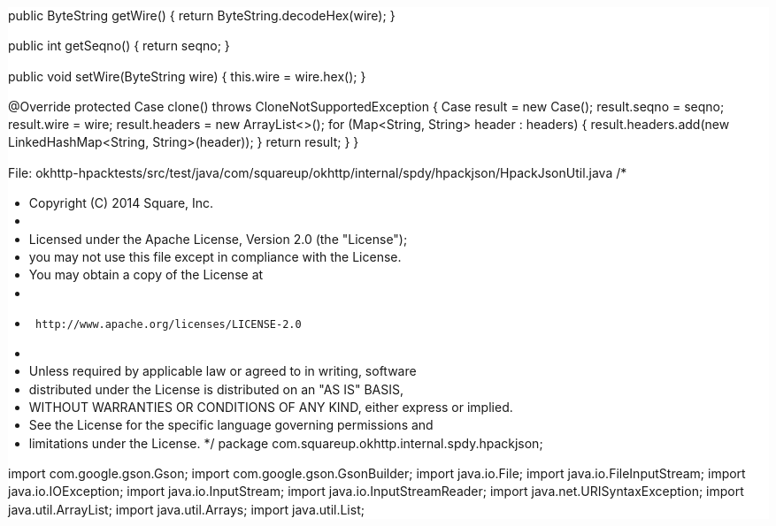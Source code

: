   public ByteString getWire() {
    return ByteString.decodeHex(wire);
  }

  public int getSeqno() {
    return seqno;
  }

  public void setWire(ByteString wire) {
    this.wire = wire.hex();
  }

  @Override
  protected Case clone() throws CloneNotSupportedException {
    Case result = new Case();
    result.seqno = seqno;
    result.wire = wire;
    result.headers = new ArrayList<>();
    for (Map<String, String> header : headers) {
      result.headers.add(new LinkedHashMap<String, String>(header));
    }
    return result;
  }
}


File: okhttp-hpacktests/src/test/java/com/squareup/okhttp/internal/spdy/hpackjson/HpackJsonUtil.java
/*
 * Copyright (C) 2014 Square, Inc.
 *
 * Licensed under the Apache License, Version 2.0 (the "License");
 * you may not use this file except in compliance with the License.
 * You may obtain a copy of the License at
 *
 *      http://www.apache.org/licenses/LICENSE-2.0
 *
 * Unless required by applicable law or agreed to in writing, software
 * distributed under the License is distributed on an "AS IS" BASIS,
 * WITHOUT WARRANTIES OR CONDITIONS OF ANY KIND, either express or implied.
 * See the License for the specific language governing permissions and
 * limitations under the License.
 */
package com.squareup.okhttp.internal.spdy.hpackjson;

import com.google.gson.Gson;
import com.google.gson.GsonBuilder;
import java.io.File;
import java.io.FileInputStream;
import java.io.IOException;
import java.io.InputStream;
import java.io.InputStreamReader;
import java.net.URISyntaxException;
import java.util.ArrayList;
import java.util.Arrays;
import java.util.List;
